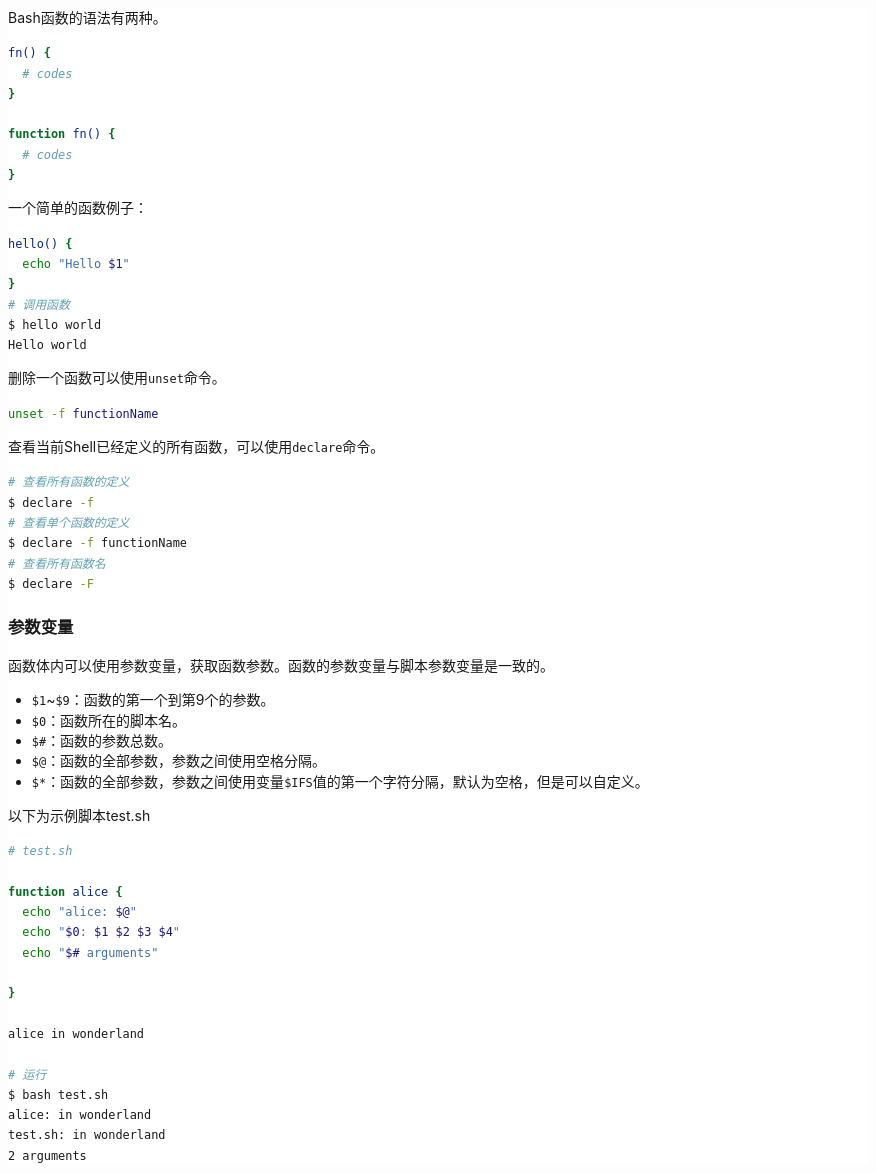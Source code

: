 Bash函数的语法有两种。

```bash
fn() {
  # codes
}

function fn() {
  # codes
}
```

一个简单的函数例子：

```bash
hello() {
  echo "Hello $1"
}
# 调用函数
$ hello world
Hello world
```

删除一个函数可以使用`unset`命令。

```bash
unset -f functionName
```

查看当前Shell已经定义的所有函数，可以使用`declare`命令。

```bash
# 查看所有函数的定义
$ declare -f
# 查看单个函数的定义
$ declare -f functionName
# 查看所有函数名
$ declare -F
```

### 参数变量

函数体内可以使用参数变量，获取函数参数。函数的参数变量与脚本参数变量是一致的。

- `$1`~`$9`：函数的第一个到第9个的参数。
- `$0`：函数所在的脚本名。
- `$#`：函数的参数总数。
- `$@`：函数的全部参数，参数之间使用空格分隔。
- `$*`：函数的全部参数，参数之间使用变量`$IFS`值的第一个字符分隔，默认为空格，但是可以自定义。

以下为示例脚本test.sh

```bash
# test.sh

function alice {
  echo "alice: $@"
  echo "$0: $1 $2 $3 $4"
  echo "$# arguments"

}

alice in wonderland

# 运行
$ bash test.sh
alice: in wonderland
test.sh: in wonderland
2 arguments
```
